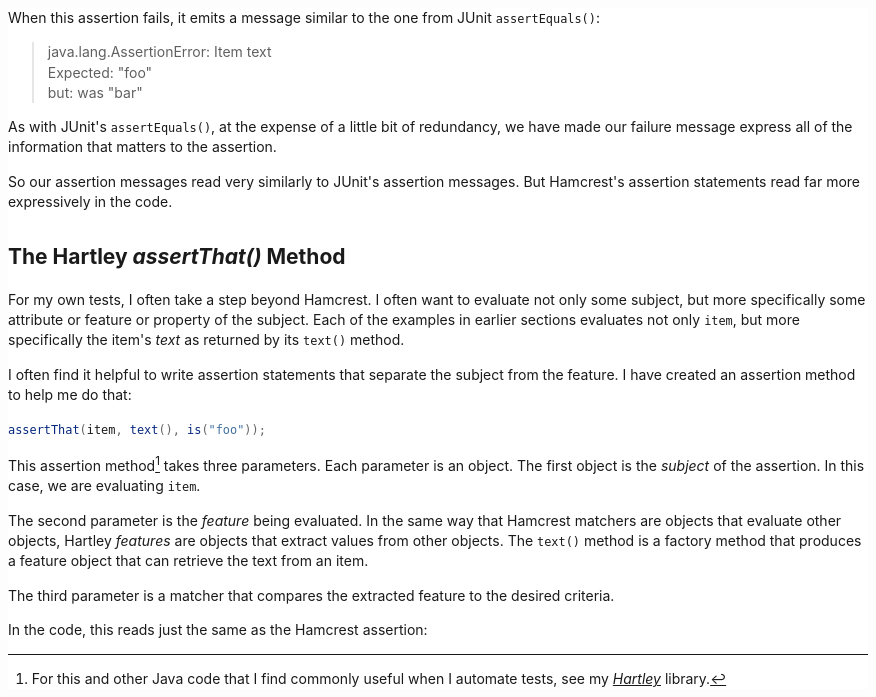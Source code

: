 When this assertion fails,
it emits a message similar to the one from JUnit `assertEquals()`:

> java.lang.AssertionError: Item text<br />
Expected: "foo"<br />
but: was "bar"

As with JUnit's `assertEquals()`,
at the expense of a little bit of redundancy,
we have made our failure message express all of the information that matters to the assertion.

So our assertion messages read very similarly to JUnit's assertion messages.
But Hamcrest's assertion statements
read far more expressively in the code.




## The Hartley _assertThat()_ Method

For my own tests,
I often take a step beyond Hamcrest.
I often want to evaluate not only some subject,
but more specifically some attribute or feature or property
of the subject.
Each of the examples in earlier sections
evaluates not only `item`,
but more specifically the item's _text_
as returned by its `text()` method.

I often find it helpful to write assertion statements
that separate the subject from the feature.
I have created an assertion method to help me do that:

~~~ java
assertThat(item, text(), is("foo"));
~~~

This assertion method[^hartley]
takes three parameters.
Each parameter is an object.
The first object is the _subject_ of the assertion.
In this case, we are evaluating `item`.

The second parameter is the _feature_ being evaluated.
In the same way that Hamcrest matchers are objects that evaluate other objects,
Hartley _features_ are objects that extract values from other objects.
The `text()` method is a factory method
that produces a feature object
that can retrieve the text from an item.

The third parameter is a matcher
that compares the extracted feature
to the desired criteria.

In the code,
this reads just the same as the Hamcrest assertion:


[^hamcrest]: The word _Hamcrest_ is an anagram of the word _matchers._ You can find Hamcrest matcher libraries for a variety of programming languages at [http://hamcrest.org/](http://hamcrest.org/).
[^hartley]: For this and other Java code that I find commonly useful when I automate tests, see my _[Hartley](http://dhemery.github.com/hartley)_ library.
[^work]: Note that I _did_ have to do some extra work in order to convince the failure message to describe the subject and the feature.  I had to implement the `toString()` method in both the `Item` class and in my feature object class.  For that small amount of work, I can now use those classes in many assertions, and I gain the diagnostic expressiveness at no additional cost.